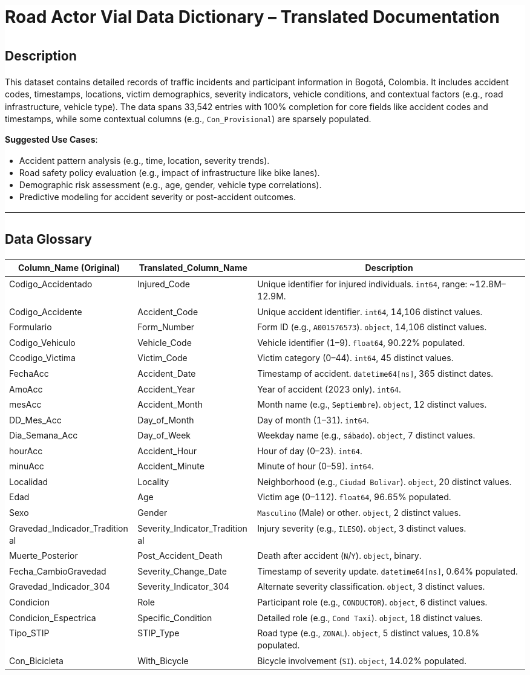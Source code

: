 # Road Actor Vial Data Dictionary – Translated Documentation  

## Description  
This dataset contains detailed records of traffic incidents and participant information in Bogotá, Colombia. It includes accident codes, timestamps, locations, victim demographics, severity indicators, vehicle conditions, and contextual factors (e.g., road infrastructure, vehicle type). The data spans 33,542 entries with 100% completion for core fields like accident codes and timestamps, while some contextual columns (e.g., `Con_Provisional`) are sparsely populated.  

**Suggested Use Cases**:  
- Accident pattern analysis (e.g., time, location, severity trends).  
- Road safety policy evaluation (e.g., impact of infrastructure like bike lanes).  
- Demographic risk assessment (e.g., age, gender, vehicle type correlations).  
- Predictive modeling for accident severity or post-accident outcomes.  

---

## Data Glossary  

| Column_Name (Original)       | Translated_Column_Name          | Description                                                                 |
|-------------------------------|----------------------------------|-----------------------------------------------------------------------------|
| Codigo_Accidentado            | Injured_Code                    | Unique identifier for injured individuals. `int64`, range: ~12.8M–12.9M.   |
| Codigo_Accidente              | Accident_Code                   | Unique accident identifier. `int64`, 14,106 distinct values.               |
| Formulario                    | Form_Number                     | Form ID (e.g., `A001576573`). `object`, 14,106 distinct values.            |
| Codigo_Vehiculo               | Vehicle_Code                    | Vehicle identifier (1–9). `float64`, 90.22% populated.                     |
| Ccodigo_Victima               | Victim_Code                     | Victim category (0–44). `int64`, 45 distinct values.                       |
| FechaAcc                      | Accident_Date                   | Timestamp of accident. `datetime64[ns]`, 365 distinct dates.               |
| AmoAcc                        | Accident_Year                   | Year of accident (2023 only). `int64`.                                     |
| mesAcc                        | Accident_Month                  | Month name (e.g., `Septiembre`). `object`, 12 distinct values.             |
| DD_Mes_Acc                    | Day_of_Month                    | Day of month (1–31). `int64`.                                              |
| Dia_Semana_Acc                | Day_of_Week                     | Weekday name (e.g., `sábado`). `object`, 7 distinct values.                |
| hourAcc                       | Accident_Hour                   | Hour of day (0–23). `int64`.                                               |
| minuAcc                       | Accident_Minute                 | Minute of hour (0–59). `int64`.                                            |
| Localidad                     | Locality                        | Neighborhood (e.g., `Ciudad Bolivar`). `object`, 20 distinct values.       |
| Edad                          | Age                             | Victim age (0–112). `float64`, 96.65% populated.                           |
| Sexo                          | Gender                          | `Masculino` (Male) or other. `object`, 2 distinct values.                  |
| Gravedad_Indicador_Traditional| Severity_Indicator_Traditional  | Injury severity (e.g., `ILESO`). `object`, 3 distinct values.              |
| Muerte_Posterior              | Post_Accident_Death             | Death after accident (`N`/`Y`). `object`, binary.                          |
| Fecha_CambioGravedad          | Severity_Change_Date            | Timestamp of severity update. `datetime64[ns]`, 0.64% populated.           |
| Gravedad_Indicador_304        | Severity_Indicator_304          | Alternate severity classification. `object`, 3 distinct values.            |
| Condicion                     | Role                            | Participant role (e.g., `CONDUCTOR`). `object`, 6 distinct values.         |
| Condicion_Espectrica          | Specific_Condition              | Detailed role (e.g., `Cond Taxi`). `object`, 18 distinct values.           |
| Tipo_STIP                     | STIP_Type                       | Road type (e.g., `ZONAL`). `object`, 5 distinct values, 10.8% populated.   |
| Con_Bicicleta                 | With_Bicycle                    | Bicycle involvement (`SI`). `object`, 14.02% populated.                    |